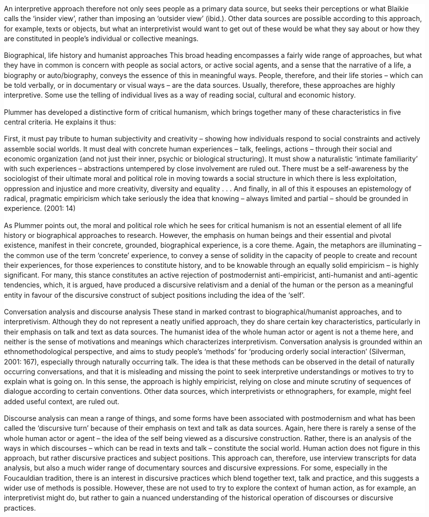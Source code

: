 An interpretive approach therefore not only sees people as a primary data source, but seeks their perceptions or what Blaikie calls the ‘insider view’, rather than imposing an ‘outsider view’ (ibid.). Other data sources are possible according to this approach, for example, texts or objects, but what an interpretivist would want to get out of these would be what they say about or how they are constituted in people’s individual or collective meanings.

Biographical, life history and humanist approaches This broad heading encompasses a fairly wide range of approaches, but what they have in common is concern with people as social actors, or active social agents, and a sense that the narrative of a life, a biography or auto/biography, conveys the essence of this in meaningful ways. People, therefore, and their life stories – which can be told verbally, or in documentary or visual ways – are the data sources. Usually, therefore, these approaches are highly interpretive. Some use the telling of individual lives as a way of reading social, cultural and economic history.

Plummer has developed a distinctive form of critical humanism, which brings together many of these characteristics in five central criteria. He explains it thus:

First, it must pay tribute to human subjectivity and creativity – showing how individuals respond to social constraints and actively assemble social worlds. It must deal with concrete human experiences – talk, feelings, actions – through their social and economic organization (and not just their inner, psychic or biological structuring). It must show a naturalistic ‘intimate familiarity’ with such experiences – abstractions untempered by close involvement are ruled out. There must be a self-awareness by the sociologist of their ultimate moral and political role in moving towards a social structure in which there is less exploitation, oppression and injustice and more creativity, diversity and equality . . . And finally, in all of this it espouses an epistemology of radical, pragmatic empiricism which take seriously the idea that knowing – always limited and partial – should be grounded in experience. (2001: 14)

As Plummer points out, the moral and political role which he sees for critical humanism is not an essential element of all life history or biographical approaches to research. However, the emphasis on human beings and their essential and pivotal existence, manifest in their concrete, grounded, biographical experience, is a core theme. Again, the metaphors are illuminating – the common use of the term ‘concrete’ experience, to convey a sense of solidity in the capacity of people to create and recount their experiences, for those experiences to constitute history, and to be knowable through an equally solid empiricism – is highly significant. For many, this stance constitutes an active rejection of postmodernist anti-empiricist, anti-humanist and anti-agentic tendencies, which, it is argued, have produced a discursive relativism and a denial of the human or the person as a meaningful entity in favour of the discursive construct of subject positions including the idea of the ‘self’.

Conversation analysis and discourse analysis These stand in marked contrast to biographical/humanist approaches, and to interpretivism. Although they do not represent a neatly unified approach, they do share certain key characteristics, particularly in their emphasis on talk and text as data sources. The humanist idea of the whole human actor or agent is not a theme here, and neither is the sense of motivations and meanings which characterizes interpretivism. Conversation analysis is grounded within an ethnomethodological perspective, and aims to study people’s ‘methods’ for ‘producing orderly social interaction’ (Silverman, 2001: 167), especially through naturally occurring talk. The idea is that these methods can be observed in the detail of naturally occurring conversations, and that it is misleading and missing the point to seek interpretive understandings or motives to try to explain what is going on. In this sense, the approach is highly empiricist, relying on close and minute scrutiny of sequences of dialogue according to certain conventions. Other data sources, which interpretivists or ethnographers, for example, might feel added useful context, are ruled out.

Discourse analysis can mean a range of things, and some forms have been associated with postmodernism and what has been called the ‘discursive turn’ because of their emphasis on text and talk as data sources. Again, here there is rarely a sense of the whole human actor or agent – the idea of the self being viewed as a discursive construction. Rather, there is an analysis of the ways in which discourses – which can be read in texts and talk – constitute the social world. Human action does not figure in this approach, but rather discursive practices and subject positions. This approach can, therefore, use interview transcripts for data analysis, but also a much wider range of documentary sources and discursive expressions. For some, especially in the Foucauldian tradition, there is an interest in discursive practices which blend together text, talk and practice, and this suggests a wider use of methods is possible. However, these are not used to try to explore the context of human action, as for example, an interpretivist might do, but rather to gain a nuanced understanding of the historical operation of discourses or discursive practices.
